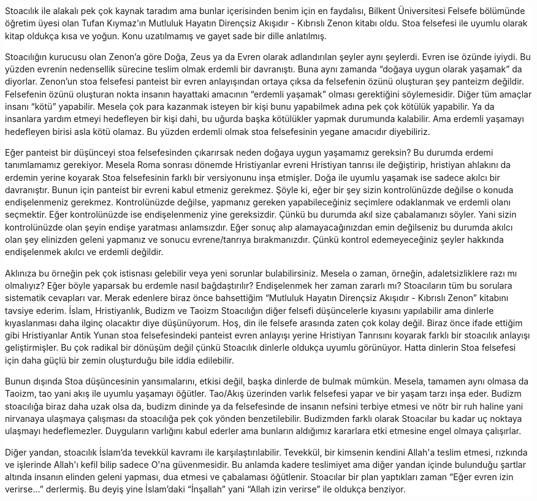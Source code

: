 Stoacılık ile alakalı pek çok kaynak taradım ama bunlar içerisinden benim için en faydalısı, Bilkent Üniversitesi Felsefe bölümünde öğretim üyesi olan Tufan Kıymaz’ın Mutluluk Hayatın Dirençsiz Akışıdır - Kıbrıslı Zenon kitabı oldu. Stoa felsefesi ile uyumlu olarak kitap oldukça kısa ve yoğun. Konu uzatılmamış ve gayet sade bir dille anlatılmış. 

Stoacılığın kurucusu olan Zenon’a göre Doğa, Zeus ya da Evren olarak adlandırılan şeyler aynı şeylerdi. Evren ise özünde iyiydi. Bu yüzden evrenin nedensellik sürecine teslim olmak erdemli bir davranıştı. Buna aynı zamanda “doğaya uygun olarak yaşamak” da diyorlar. Zenon’un stoa felsefesi panteist bir evren anlayışından ortaya çıksa da felsefenin özünü oluşturan şey panteizm değildir. Felsefenin özünü oluşturan nokta insanın hayattaki amacının “erdemli yaşamak” olması gerektiğini söylemesidir. Diğer tüm amaçlar insanı “kötü” yapabilir. Mesela çok para kazanmak isteyen bir kişi bunu yapabilmek adına pek çok kötülük yapabilir. Ya da insanlara yardım etmeyi hedefleyen bir kişi dahi, bu uğurda başka kötülükler yapmak durumunda kalabilir. Ama erdemli yaşamayı hedefleyen birisi asla kötü olamaz. Bu yüzden erdemli olmak stoa felsefesinin yegane amacıdır diyebiliriz. 

Eğer panteist bir düşünceyi stoa felsefesinden çıkarırsak neden doğaya uygun yaşamamız gereksin? Bu durumda erdemi tanımlamamız gerekiyor. Mesela Roma sonrası dönemde Hristiyanlar evreni Hristiyan tanrısı ile değiştirip, hristiyan ahlakını da erdemin yerine koyarak Stoa felsefesinin farklı bir versiyonunu inşa etmişler. Doğa ile uyumlu yaşamak ise sadece akılcı bir davranıştır. Bunun için panteist bir evreni kabul etmeniz gerekmez. Şöyle ki, eğer bir şey sizin kontrolünüzde değilse o konuda endişelenmeniz gerekmez. Kontrolünüzde değilse, yapmanız gereken yapabileceğiniz seçimlere odaklanmak ve erdemli olanı seçmektir. Eğer kontrolünüzde ise endişelenmeniz yine gereksizdir. Çünkü bu durumda akıl size çabalamanızı söyler. Yani sizin kontrolünüzde olan şeyin endişe yaratması anlamsızdır. Eğer sonuç alıp alamayacağınızdan emin değilseniz bu durumda akılcı olan şey elinizden geleni yapmanız ve sonucu evrene/tanrıya bırakmanızdır. Çünkü kontrol edemeyeceğiniz şeyler hakkında endişelenmek akılcı ve erdemli değildir. 

Aklınıza bu örneğin pek çok istisnası gelebilir veya yeni sorunlar bulabilirsiniz. Mesela o zaman, örneğin, adaletsizliklere razı mı olmalıyız? Eğer böyle yaparsak bu erdemle nasıl bağdaştırılır? Endişelenmek her zaman zararlı mı? Stoacıların tüm bu sorulara sistematik cevapları var. Merak edenlere biraz önce bahsettiğim “Mutluluk Hayatın Dirençsiz Akışıdır - Kıbrıslı Zenon” kitabını tavsiye ederim. 
İslam, Hristiyanlık, Budizm ve Taoizm
Stoacılığın diğer felsefi düşüncelerle kıyasını yapılabilir ama dinlerle kıyaslanması daha ilginç olacaktır diye düşünüyorum. Hoş, din ile felsefe arasında zaten çok kolay değil. Biraz önce ifade ettiğim gibi Hristiyanlar Antik Yunan stoa felsefesindeki panteist evren anlayışı yerine Hristiyan Tanrısını koyarak farklı bir stoacılık anlayışı geliştirmişler. Bu çok radikal bir dönüşüm değil çünkü Stoacılık dinlerle oldukça uyumlu görünüyor. Hatta dinlerin Stoa felsefesi için daha güçlü bir zemin oluşturduğu bile iddia edilebilir. 

Bunun dışında Stoa düşüncesinin yansımalarını, etkisi değil, başka dinlerde de bulmak mümkün. Mesela, tamamen aynı olmasa da Taoizm, tao yani akış ile uyumlu yaşamayı öğütler. Tao/Akış üzerinden varlık felsefesi yapar ve bir yaşam tarzı inşa eder. Budizm stoacılığa biraz daha uzak olsa da, budizm dininde ya da felsefesinde de insanın nefsini terbiye etmesi ve nötr bir ruh haline yani nirvanaya ulaşmaya çalışması da stoacılığa pek çok yönden benzetilebilir. Budizmden farklı olarak Stoacılar bu kadar uç noktaya ulaşmayı hedeflemezler. Duyguların varlığını kabul ederler ama bunların aldığımız kararlara etki etmesine engel olmaya çalışırlar. 

Diğer yandan, stoacılık İslam’da tevekkül kavramı ile karşılaştırılabilir. Tevekkül, bir kimsenin kendini Allah'a teslim etmesi, rızkında ve işlerinde Allah'ı kefil bilip sadece O'na güvenmesidir. Bu anlamda kadere teslimiyet ama diğer yandan içinde bulunduğu şartlar altında insanın elinden geleni yapması, dua etmesi ve çabalaması öğütlenir. Stoacılar bir plan yaptıkları zaman “Eğer evren izin verirse…” derlermiş. Bu deyiş yine İslam’daki “İnşallah” yani “Allah izin verirse” ile oldukça benziyor. 
